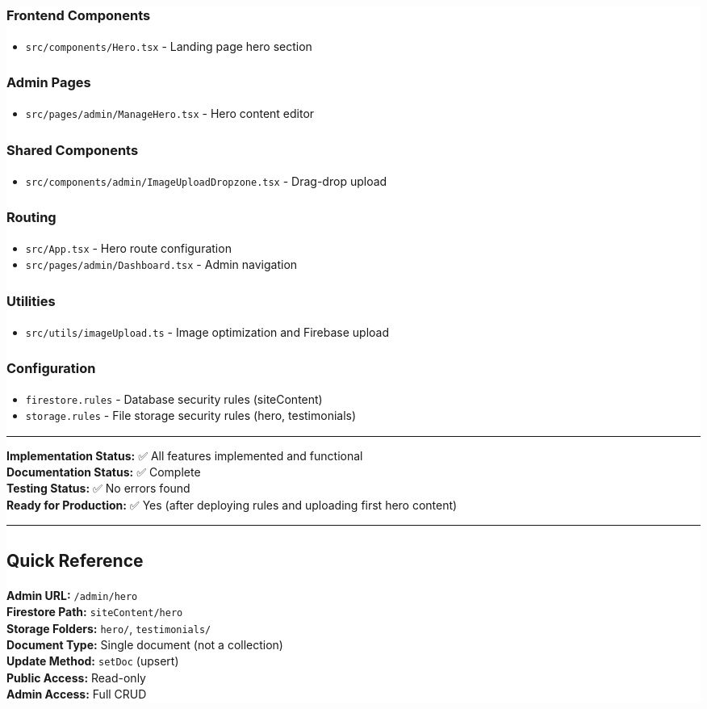 ### Frontend Components

- `src/components/Hero.tsx` - Landing page hero section

### Admin Pages

- `src/pages/admin/ManageHero.tsx` - Hero content editor

### Shared Components

- `src/components/admin/ImageUploadDropzone.tsx` - Drag-drop upload

### Routing

- `src/App.tsx` - Hero route configuration
- `src/pages/admin/Dashboard.tsx` - Admin navigation

### Utilities

- `src/utils/imageUpload.ts` - Image optimization and Firebase upload

### Configuration

- `firestore.rules` - Database security rules (siteContent)
- `storage.rules` - File storage security rules (hero, testimonials)

---

**Implementation Status:** ✅ All features implemented and functional  
**Documentation Status:** ✅ Complete  
**Testing Status:** ✅ No errors found  
**Ready for Production:** ✅ Yes (after deploying rules and uploading first hero content)

---

## Quick Reference

**Admin URL:** `/admin/hero`  
**Firestore Path:** `siteContent/hero`  
**Storage Folders:** `hero/`, `testimonials/`  
**Document Type:** Single document (not a collection)  
**Update Method:** `setDoc` (upsert)  
**Public Access:** Read-only  
**Admin Access:** Full CRUD
